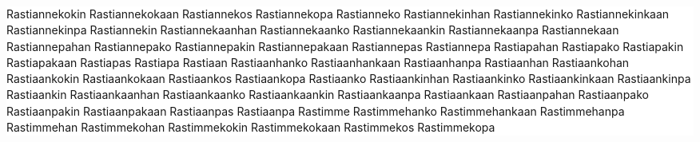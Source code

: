 Rastiannekokin
Rastiannekokaan
Rastiannekos
Rastiannekopa
Rastianneko
Rastiannekinhan
Rastiannekinko
Rastiannekinkaan
Rastiannekinpa
Rastiannekin
Rastiannekaanhan
Rastiannekaanko
Rastiannekaankin
Rastiannekaanpa
Rastiannekaan
Rastiannepahan
Rastiannepako
Rastiannepakin
Rastiannepakaan
Rastiannepas
Rastiannepa
Rastiapahan
Rastiapako
Rastiapakin
Rastiapakaan
Rastiapas
Rastiapa
Rastiaan
Rastiaanhanko
Rastiaanhankaan
Rastiaanhanpa
Rastiaanhan
Rastiaankohan
Rastiaankokin
Rastiaankokaan
Rastiaankos
Rastiaankopa
Rastiaanko
Rastiaankinhan
Rastiaankinko
Rastiaankinkaan
Rastiaankinpa
Rastiaankin
Rastiaankaanhan
Rastiaankaanko
Rastiaankaankin
Rastiaankaanpa
Rastiaankaan
Rastiaanpahan
Rastiaanpako
Rastiaanpakin
Rastiaanpakaan
Rastiaanpas
Rastiaanpa
Rastimme
Rastimmehanko
Rastimmehankaan
Rastimmehanpa
Rastimmehan
Rastimmekohan
Rastimmekokin
Rastimmekokaan
Rastimmekos
Rastimmekopa